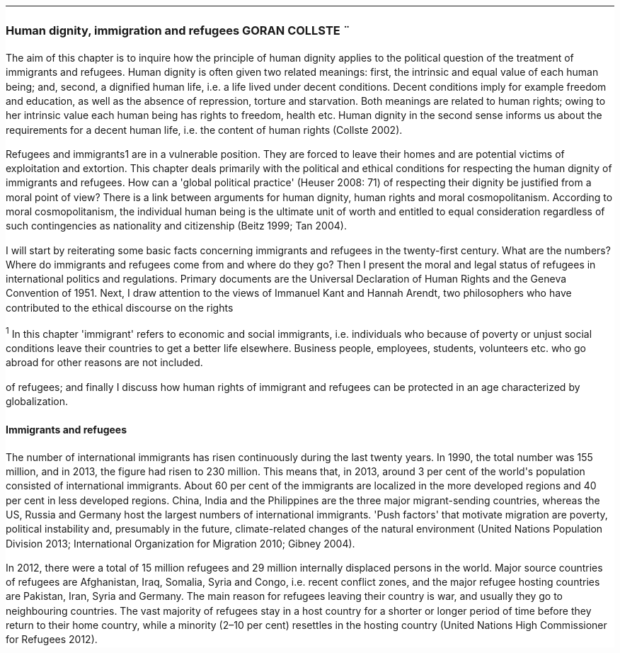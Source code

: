 

---

### Human dignity, immigration and refugees GORAN COLLSTE ¨

The aim of this chapter is to inquire how the principle of human dignity applies to the political question of the treatment of immigrants and refugees. Human dignity is often given two related meanings: first, the intrinsic and equal value of each human being; and, second, a dignified human life, i.e. a life lived under decent conditions. Decent conditions imply for example freedom and education, as well as the absence of repression, torture and starvation. Both meanings are related to human rights; owing to her intrinsic value each human being has rights to freedom, health etc. Human dignity in the second sense informs us about the requirements for a decent human life, i.e. the content of human rights (Collste 2002).

Refugees and immigrants1 are in a vulnerable position. They are forced to leave their homes and are potential victims of exploitation and extortion. This chapter deals primarily with the political and ethical conditions for respecting the human dignity of immigrants and refugees. How can a 'global political practice' (Heuser 2008: 71) of respecting their dignity be justified from a moral point of view? There is a link between arguments for human dignity, human rights and moral cosmopolitanism. According to moral cosmopolitanism, the individual human being is the ultimate unit of worth and entitled to equal consideration regardless of such contingencies as nationality and citizenship (Beitz 1999; Tan 2004).

I will start by reiterating some basic facts concerning immigrants and refugees in the twenty-first century. What are the numbers? Where do immigrants and refugees come from and where do they go? Then I present the moral and legal status of refugees in international politics and regulations. Primary documents are the Universal Declaration of Human Rights and the Geneva Convention of 1951. Next, I draw attention to the views of Immanuel Kant and Hannah Arendt, two philosophers who have contributed to the ethical discourse on the rights

<sup>1</sup> In this chapter 'immigrant' refers to economic and social immigrants, i.e. individuals who because of poverty or unjust social conditions leave their countries to get a better life elsewhere. Business people, employees, students, volunteers etc. who go abroad for other reasons are not included.

of refugees; and finally I discuss how human rights of immigrant and refugees can be protected in an age characterized by globalization.

#### **Immigrants and refugees**

The number of international immigrants has risen continuously during the last twenty years. In 1990, the total number was 155 million, and in 2013, the figure had risen to 230 million. This means that, in 2013, around 3 per cent of the world's population consisted of international immigrants. About 60 per cent of the immigrants are localized in the more developed regions and 40 per cent in less developed regions. China, India and the Philippines are the three major migrant-sending countries, whereas the US, Russia and Germany host the largest numbers of international immigrants. 'Push factors' that motivate migration are poverty, political instability and, presumably in the future, climate-related changes of the natural environment (United Nations Population Division 2013; International Organization for Migration 2010; Gibney 2004).

In 2012, there were a total of 15 million refugees and 29 million internally displaced persons in the world. Major source countries of refugees are Afghanistan, Iraq, Somalia, Syria and Congo, i.e. recent conflict zones, and the major refugee hosting countries are Pakistan, Iran, Syria and Germany. The main reason for refugees leaving their country is war, and usually they go to neighbouring countries. The vast majority of refugees stay in a host country for a shorter or longer period of time before they return to their home country, while a minority (2–10 per cent) resettles in the hosting country (United Nations High Commissioner for Refugees 2012).
